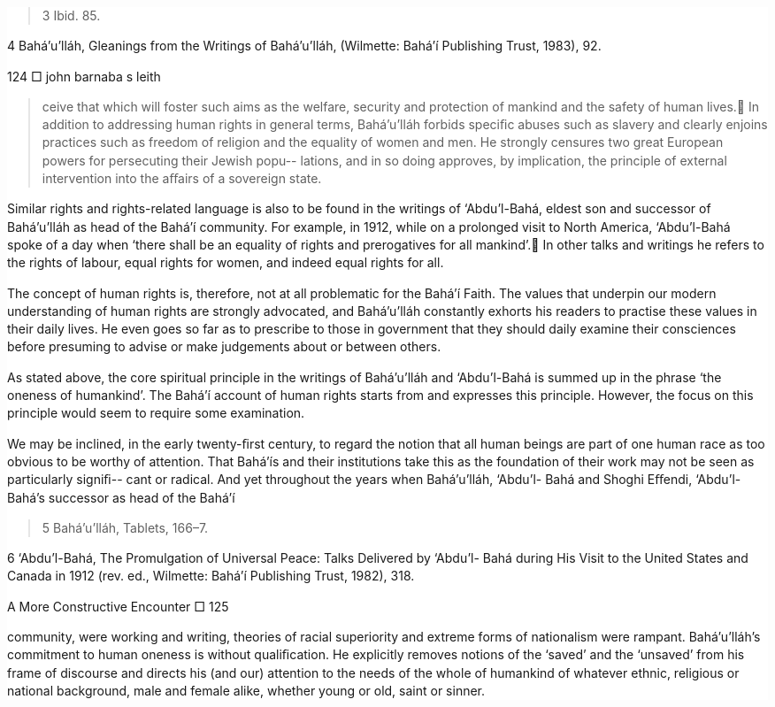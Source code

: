 > 3 Ibid. 85.

4 Bahá’u’lláh, Gleanings from the Writings of Bahá’u’lláh, (Wilmette: Bahá’í
Publishing Trust, 1983), 92.

124    □    john barnaba s leith

> ceive that which will foster such aims as the welfare, security and
> protection of mankind and the safety of human lives.
> In addition to addressing human rights in general terms, Bahá’u’lláh
forbids speciﬁc abuses such as slavery and clearly enjoins practices such
as freedom of religion and the equality of women and men. He strongly
censures two great European powers for persecuting their Jewish popu--
lations, and in so doing approves, by implication, the principle of external
intervention into the aﬀairs of a sovereign state.

Similar rights and rights-related language is also to be found in the
writings of ‘Abdu’l-Bahá, eldest son and successor of Bahá’u’lláh as head
of the Bahá’í community. For example, in 1912, while on a prolonged visit
to North America, ‘Abdu’l-Bahá spoke of a day when ‘there shall be an
equality of rights and prerogatives for all mankind’. In other talks and
writings he refers to the rights of labour, equal rights for women, and
indeed equal rights for all.

The concept of human rights is, therefore, not at all problematic for
the Bahá’í Faith. The values that underpin our modern understanding of
human rights are strongly advocated, and Bahá’u’lláh constantly exhorts
his readers to practise these values in their daily lives. He even goes so
far as to prescribe to those in government that they should daily examine
their consciences before presuming to advise or make judgements about
or between others.

As stated above, the core spiritual principle in the writings of
Bahá’u’lláh and ‘Abdu’l-Bahá is summed up in the phrase ‘the oneness
of humankind’. The Bahá’í account of human rights starts from and
expresses this principle. However, the focus on this principle would
seem to require some examination.

We may be inclined, in the early twenty-ﬁrst century, to regard the
notion that all human beings are part of one human race as too obvious
to be worthy of attention. That Bahá’ís and their institutions take this
as the foundation of their work may not be seen as particularly signiﬁ--
cant or radical. And yet throughout the years when Bahá’u’lláh, ‘Abdu’l-
Bahá and Shoghi Eﬀendi, ‘Abdu’l-Bahá’s successor as head of the Bahá’í

> 5 Bahá’u’lláh, Tablets, 166–7.

6 ‘Abdu’l-Bahá, The Promulgation of Universal Peace: Talks Delivered by ‘Abdu’l-
Bahá during His Visit to the United States and Canada in 1912 (rev. ed., Wilmette: Bahá’í
Publishing Trust, 1982), 318.

A More Constructive Encounter         □   125

community, were working and writing, theories of racial superiority and
extreme forms of nationalism were rampant. Bahá’u’lláh’s commitment
to human oneness is without qualiﬁcation. He explicitly removes notions
of the ‘saved’ and the ‘unsaved’ from his frame of discourse and directs his
(and our) attention to the needs of the whole of humankind of whatever
ethnic, religious or national background, male and female alike, whether
young or old, saint or sinner.
